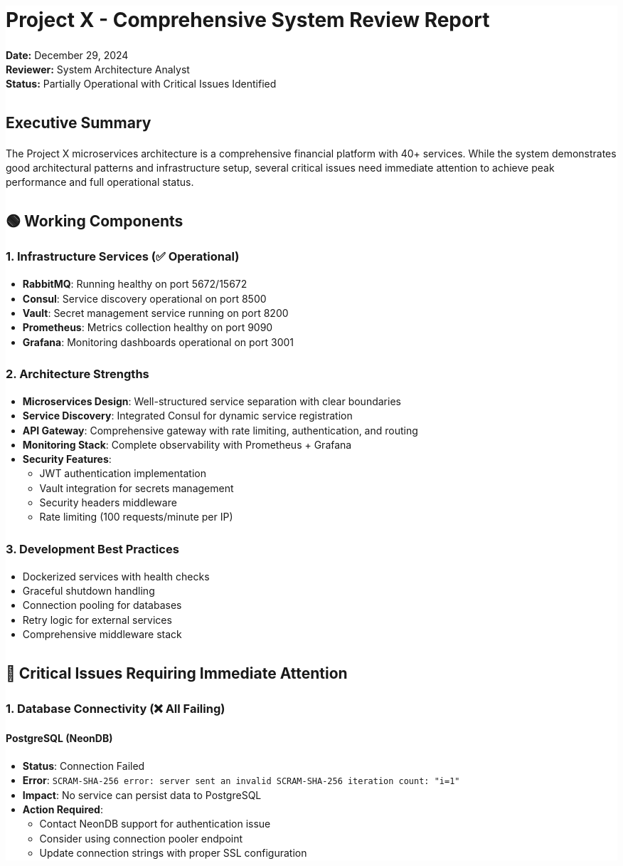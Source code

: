 # Project X - Comprehensive System Review Report

**Date:** December 29, 2024  
**Reviewer:** System Architecture Analyst  
**Status:** Partially Operational with Critical Issues Identified

## Executive Summary

The Project X microservices architecture is a comprehensive financial platform with 40+ services. While the system demonstrates good architectural patterns and infrastructure setup, several critical issues need immediate attention to achieve peak performance and full operational status.

## 🟢 Working Components

### 1. Infrastructure Services (✅ Operational)
- **RabbitMQ**: Running healthy on port 5672/15672
- **Consul**: Service discovery operational on port 8500
- **Vault**: Secret management service running on port 8200
- **Prometheus**: Metrics collection healthy on port 9090
- **Grafana**: Monitoring dashboards operational on port 3001

### 2. Architecture Strengths
- **Microservices Design**: Well-structured service separation with clear boundaries
- **Service Discovery**: Integrated Consul for dynamic service registration
- **API Gateway**: Comprehensive gateway with rate limiting, authentication, and routing
- **Monitoring Stack**: Complete observability with Prometheus + Grafana
- **Security Features**: 
  - JWT authentication implementation
  - Vault integration for secrets management
  - Security headers middleware
  - Rate limiting (100 requests/minute per IP)

### 3. Development Best Practices
- Dockerized services with health checks
- Graceful shutdown handling
- Connection pooling for databases
- Retry logic for external services
- Comprehensive middleware stack

## 🔴 Critical Issues Requiring Immediate Attention

### 1. Database Connectivity (❌ All Failing)

#### PostgreSQL (NeonDB)
- **Status**: Connection Failed
- **Error**: `SCRAM-SHA-256 error: server sent an invalid SCRAM-SHA-256 iteration count: "i=1"`
- **Impact**: No service can persist data to PostgreSQL
- **Action Required**: 
  - Contact NeonDB support for authentication issue
  - Consider using connection pooler endpoint
  - Update connection strings with proper SSL configuration
